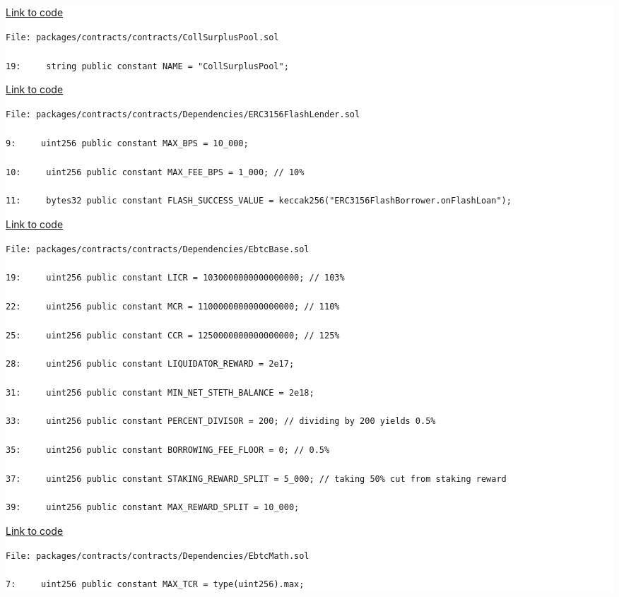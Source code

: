 [Link to code](https://github.com/code-423n4/2023-10-badger/blob/main/packages/contracts/contracts/CdpManagerStorage.sol)

```solidity
File: packages/contracts/contracts/CollSurplusPool.sol

19:     string public constant NAME = "CollSurplusPool";

```

[Link to code](https://github.com/code-423n4/2023-10-badger/blob/main/packages/contracts/contracts/CollSurplusPool.sol)

```solidity
File: packages/contracts/contracts/Dependencies/ERC3156FlashLender.sol

9:     uint256 public constant MAX_BPS = 10_000;

10:     uint256 public constant MAX_FEE_BPS = 1_000; // 10%

11:     bytes32 public constant FLASH_SUCCESS_VALUE = keccak256("ERC3156FlashBorrower.onFlashLoan");

```

[Link to code](https://github.com/code-423n4/2023-10-badger/blob/main/packages/contracts/contracts/Dependencies/ERC3156FlashLender.sol)

```solidity
File: packages/contracts/contracts/Dependencies/EbtcBase.sol

19:     uint256 public constant LICR = 1030000000000000000; // 103%

22:     uint256 public constant MCR = 1100000000000000000; // 110%

25:     uint256 public constant CCR = 1250000000000000000; // 125%

28:     uint256 public constant LIQUIDATOR_REWARD = 2e17;

31:     uint256 public constant MIN_NET_STETH_BALANCE = 2e18;

33:     uint256 public constant PERCENT_DIVISOR = 200; // dividing by 200 yields 0.5%

35:     uint256 public constant BORROWING_FEE_FLOOR = 0; // 0.5%

37:     uint256 public constant STAKING_REWARD_SPLIT = 5_000; // taking 50% cut from staking reward

39:     uint256 public constant MAX_REWARD_SPLIT = 10_000;

```

[Link to code](https://github.com/code-423n4/2023-10-badger/blob/main/packages/contracts/contracts/Dependencies/EbtcBase.sol)

```solidity
File: packages/contracts/contracts/Dependencies/EbtcMath.sol

7:     uint256 public constant MAX_TCR = type(uint256).max;

```
